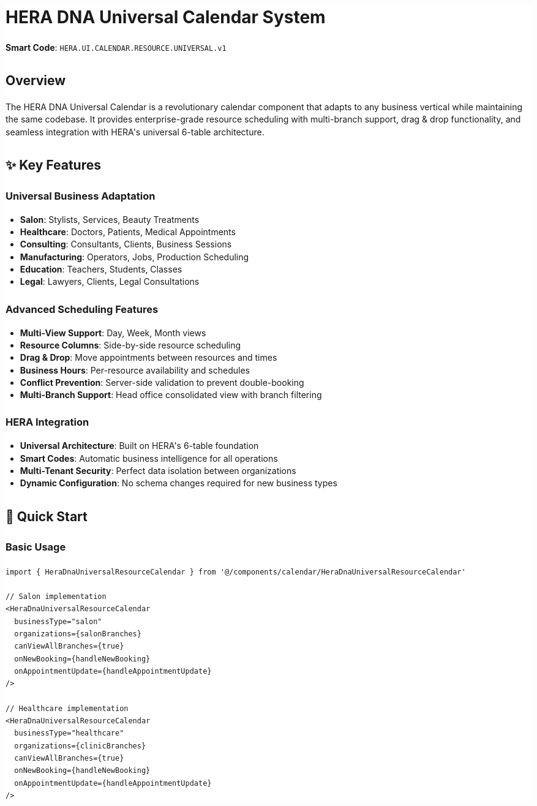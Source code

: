 # HERA DNA Universal Calendar System

**Smart Code**: `HERA.UI.CALENDAR.RESOURCE.UNIVERSAL.v1`

## Overview

The HERA DNA Universal Calendar is a revolutionary calendar component that adapts to any business vertical while maintaining the same codebase. It provides enterprise-grade resource scheduling with multi-branch support, drag & drop functionality, and seamless integration with HERA's universal 6-table architecture.

## ✨ Key Features

### Universal Business Adaptation
- **Salon**: Stylists, Services, Beauty Treatments
- **Healthcare**: Doctors, Patients, Medical Appointments
- **Consulting**: Consultants, Clients, Business Sessions
- **Manufacturing**: Operators, Jobs, Production Scheduling
- **Education**: Teachers, Students, Classes
- **Legal**: Lawyers, Clients, Legal Consultations

### Advanced Scheduling Features
- **Multi-View Support**: Day, Week, Month views
- **Resource Columns**: Side-by-side resource scheduling
- **Drag & Drop**: Move appointments between resources and times
- **Business Hours**: Per-resource availability and schedules
- **Conflict Prevention**: Server-side validation to prevent double-booking
- **Multi-Branch Support**: Head office consolidated view with branch filtering

### HERA Integration
- **Universal Architecture**: Built on HERA's 6-table foundation
- **Smart Codes**: Automatic business intelligence for all operations
- **Multi-Tenant Security**: Perfect data isolation between organizations
- **Dynamic Configuration**: No schema changes required for new business types

## 🚀 Quick Start

### Basic Usage

```tsx
import { HeraDnaUniversalResourceCalendar } from '@/components/calendar/HeraDnaUniversalResourceCalendar'

// Salon implementation
<HeraDnaUniversalResourceCalendar
  businessType="salon"
  organizations={salonBranches}
  canViewAllBranches={true}
  onNewBooking={handleNewBooking}
  onAppointmentUpdate={handleAppointmentUpdate}
/>

// Healthcare implementation  
<HeraDnaUniversalResourceCalendar
  businessType="healthcare"
  organizations={clinicBranches}
  canViewAllBranches={true}
  onNewBooking={handleNewBooking}
  onAppointmentUpdate={handleAppointmentUpdate}
/>
```